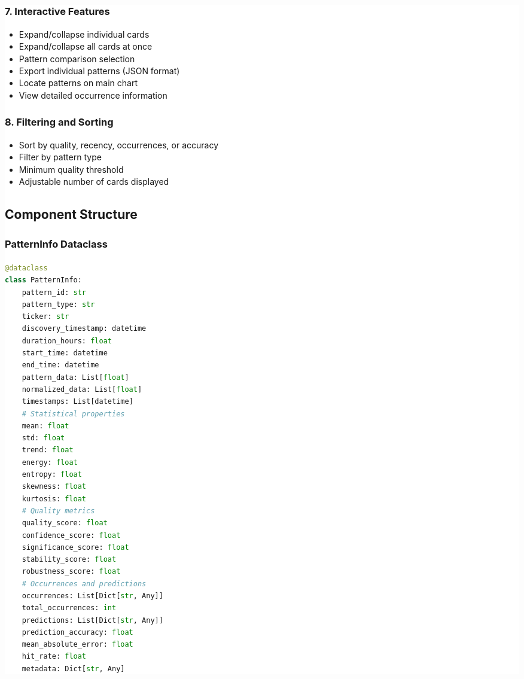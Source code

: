 ### 7. **Interactive Features**
- Expand/collapse individual cards
- Expand/collapse all cards at once
- Pattern comparison selection
- Export individual patterns (JSON format)
- Locate patterns on main chart
- View detailed occurrence information

### 8. **Filtering and Sorting**
- Sort by quality, recency, occurrences, or accuracy
- Filter by pattern type
- Minimum quality threshold
- Adjustable number of cards displayed

## Component Structure

### PatternInfo Dataclass
```python
@dataclass
class PatternInfo:
    pattern_id: str
    pattern_type: str
    ticker: str
    discovery_timestamp: datetime
    duration_hours: float
    start_time: datetime
    end_time: datetime
    pattern_data: List[float]
    normalized_data: List[float]
    timestamps: List[datetime]
    # Statistical properties
    mean: float
    std: float
    trend: float
    energy: float
    entropy: float
    skewness: float
    kurtosis: float
    # Quality metrics
    quality_score: float
    confidence_score: float
    significance_score: float
    stability_score: float
    robustness_score: float
    # Occurrences and predictions
    occurrences: List[Dict[str, Any]]
    total_occurrences: int
    predictions: List[Dict[str, Any]]
    prediction_accuracy: float
    mean_absolute_error: float
    hit_rate: float
    metadata: Dict[str, Any]
```
